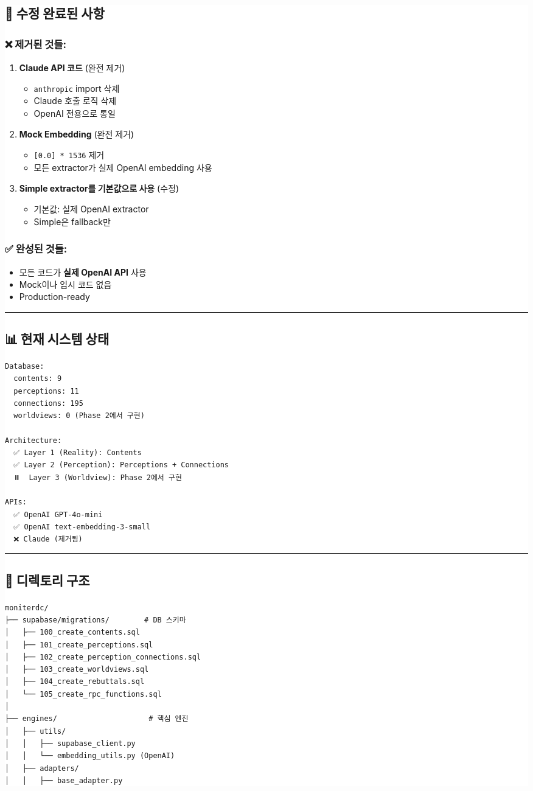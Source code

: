 
## 🔧 수정 완료된 사항

### ❌ 제거된 것들:
1. **Claude API 코드** (완전 제거)
   - `anthropic` import 삭제
   - Claude 호출 로직 삭제
   - OpenAI 전용으로 통일

2. **Mock Embedding** (완전 제거)
   - `[0.0] * 1536` 제거
   - 모든 extractor가 실제 OpenAI embedding 사용

3. **Simple extractor를 기본값으로 사용** (수정)
   - 기본값: 실제 OpenAI extractor
   - Simple은 fallback만

### ✅ 완성된 것들:
- 모든 코드가 **실제 OpenAI API** 사용
- Mock이나 임시 코드 없음
- Production-ready

---

## 📊 현재 시스템 상태

```
Database:
  contents: 9
  perceptions: 11
  connections: 195
  worldviews: 0 (Phase 2에서 구현)

Architecture:
  ✅ Layer 1 (Reality): Contents
  ✅ Layer 2 (Perception): Perceptions + Connections
  ⏸️  Layer 3 (Worldview): Phase 2에서 구현

APIs:
  ✅ OpenAI GPT-4o-mini
  ✅ OpenAI text-embedding-3-small
  ❌ Claude (제거됨)
```

---

## 📁 디렉토리 구조

```
moniterdc/
├── supabase/migrations/        # DB 스키마
│   ├── 100_create_contents.sql
│   ├── 101_create_perceptions.sql
│   ├── 102_create_perception_connections.sql
│   ├── 103_create_worldviews.sql
│   ├── 104_create_rebuttals.sql
│   └── 105_create_rpc_functions.sql
│
├── engines/                     # 핵심 엔진
│   ├── utils/
│   │   ├── supabase_client.py
│   │   └── embedding_utils.py (OpenAI)
│   ├── adapters/
│   │   ├── base_adapter.py
```
